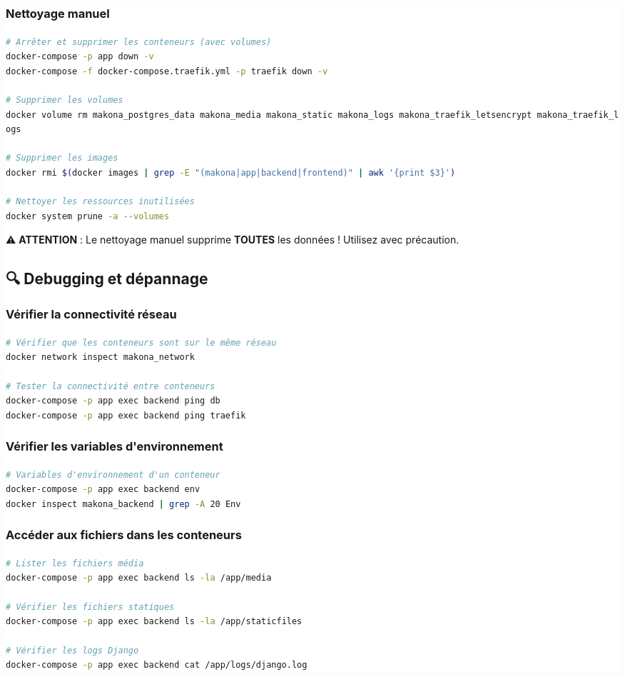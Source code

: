 ### Nettoyage manuel

```bash
# Arrêter et supprimer les conteneurs (avec volumes)
docker-compose -p app down -v
docker-compose -f docker-compose.traefik.yml -p traefik down -v

# Supprimer les volumes
docker volume rm makona_postgres_data makona_media makona_static makona_logs makona_traefik_letsencrypt makona_traefik_logs

# Supprimer les images
docker rmi $(docker images | grep -E "(makona|app|backend|frontend)" | awk '{print $3}')

# Nettoyer les ressources inutilisées
docker system prune -a --volumes
```

⚠️ **ATTENTION** : Le nettoyage manuel supprime **TOUTES** les données ! Utilisez avec précaution.

## 🔍 Debugging et dépannage

### Vérifier la connectivité réseau

```bash
# Vérifier que les conteneurs sont sur le même réseau
docker network inspect makona_network

# Tester la connectivité entre conteneurs
docker-compose -p app exec backend ping db
docker-compose -p app exec backend ping traefik
```

### Vérifier les variables d'environnement

```bash
# Variables d'environnement d'un conteneur
docker-compose -p app exec backend env
docker inspect makona_backend | grep -A 20 Env
```

### Accéder aux fichiers dans les conteneurs

```bash
# Lister les fichiers média
docker-compose -p app exec backend ls -la /app/media

# Vérifier les fichiers statiques
docker-compose -p app exec backend ls -la /app/staticfiles

# Vérifier les logs Django
docker-compose -p app exec backend cat /app/logs/django.log
```
